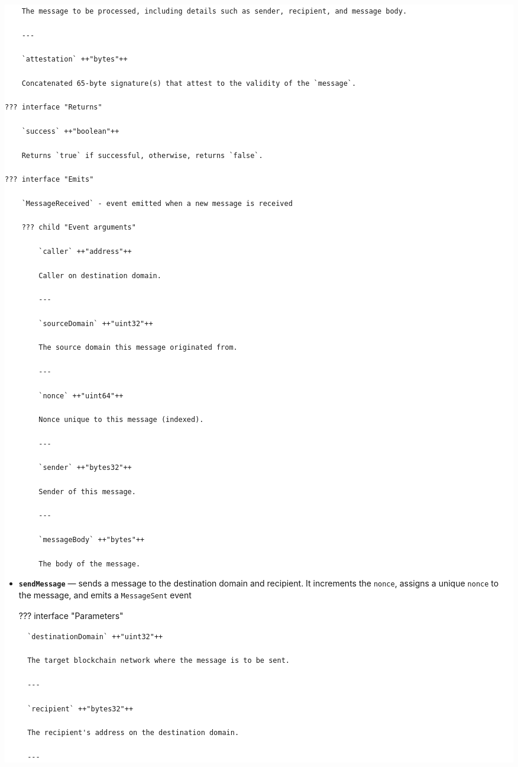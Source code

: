         The message to be processed, including details such as sender, recipient, and message body.

        --- 

        `attestation` ++"bytes"++
        
        Concatenated 65-byte signature(s) that attest to the validity of the `message`.

    ??? interface "Returns"

        `success` ++"boolean"++
        
        Returns `true` if successful, otherwise, returns `false`.

    ??? interface "Emits"

        `MessageReceived` - event emitted when a new message is received

        ??? child "Event arguments"

            `caller` ++"address"++
            
            Caller on destination domain.

            ---

            `sourceDomain` ++"uint32"++
            
            The source domain this message originated from.

            ---

            `nonce` ++"uint64"++
            
            Nonce unique to this message (indexed).

            ---

            `sender` ++"bytes32"++
            
            Sender of this message.

            ---

            `messageBody` ++"bytes"++
            
            The body of the message.

- **`sendMessage`** — sends a message to the destination domain and recipient. It increments the `nonce`, assigns a unique `nonce` to the message, and emits a `MessageSent` event

    ??? interface "Parameters"

        `destinationDomain` ++"uint32"++
        
        The target blockchain network where the message is to be sent.

        ---

        `recipient` ++"bytes32"++
        
        The recipient's address on the destination domain.

        ---
